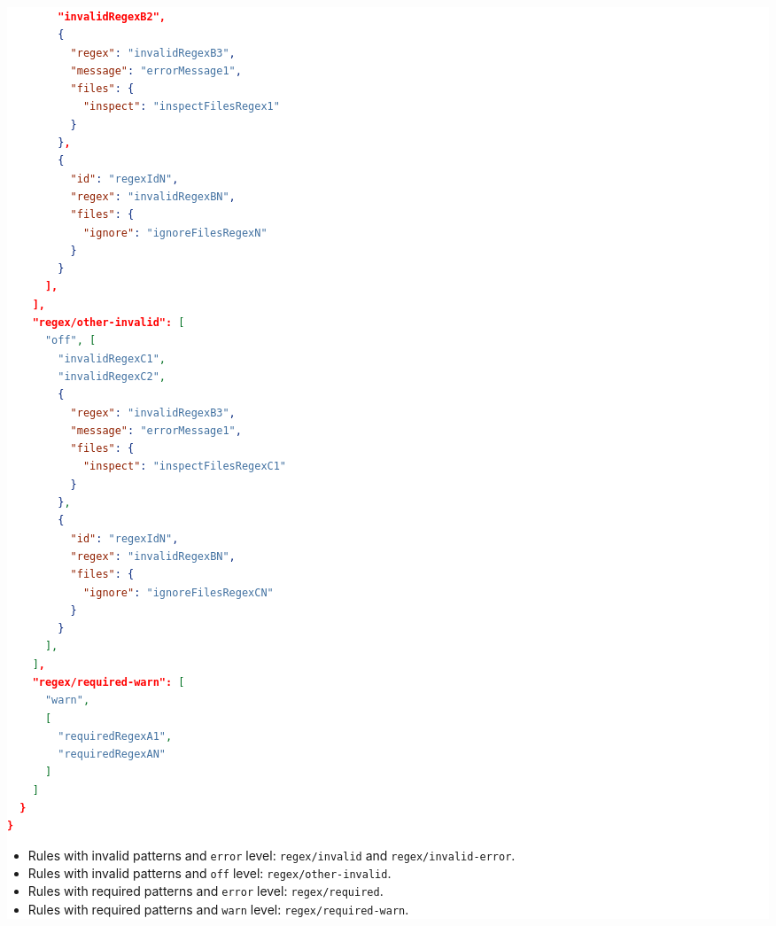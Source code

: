 ```json
        "invalidRegexB2",
        {
          "regex": "invalidRegexB3",
          "message": "errorMessage1",
          "files": {
            "inspect": "inspectFilesRegex1"
          }
        },
        {
          "id": "regexIdN",
          "regex": "invalidRegexBN",
          "files": {
            "ignore": "ignoreFilesRegexN"
          }
        }
      ],
    ],
    "regex/other-invalid": [
      "off", [
        "invalidRegexC1",
        "invalidRegexC2",
        {
          "regex": "invalidRegexB3",
          "message": "errorMessage1",
          "files": {
            "inspect": "inspectFilesRegexC1"
          }
        },
        {
          "id": "regexIdN",
          "regex": "invalidRegexBN",
          "files": {
            "ignore": "ignoreFilesRegexCN"
          }
        }
      ],
    ],
    "regex/required-warn": [
      "warn",
      [
        "requiredRegexA1",
        "requiredRegexAN"
      ]
    ]
  }
}
```

* Rules with invalid patterns and `error` level: `regex/invalid` and `regex/invalid-error`.
* Rules with invalid patterns and `off` level: `regex/other-invalid`.
* Rules with required patterns and `error` level: `regex/required`.
* Rules with required patterns and `warn` level: `regex/required-warn`.
